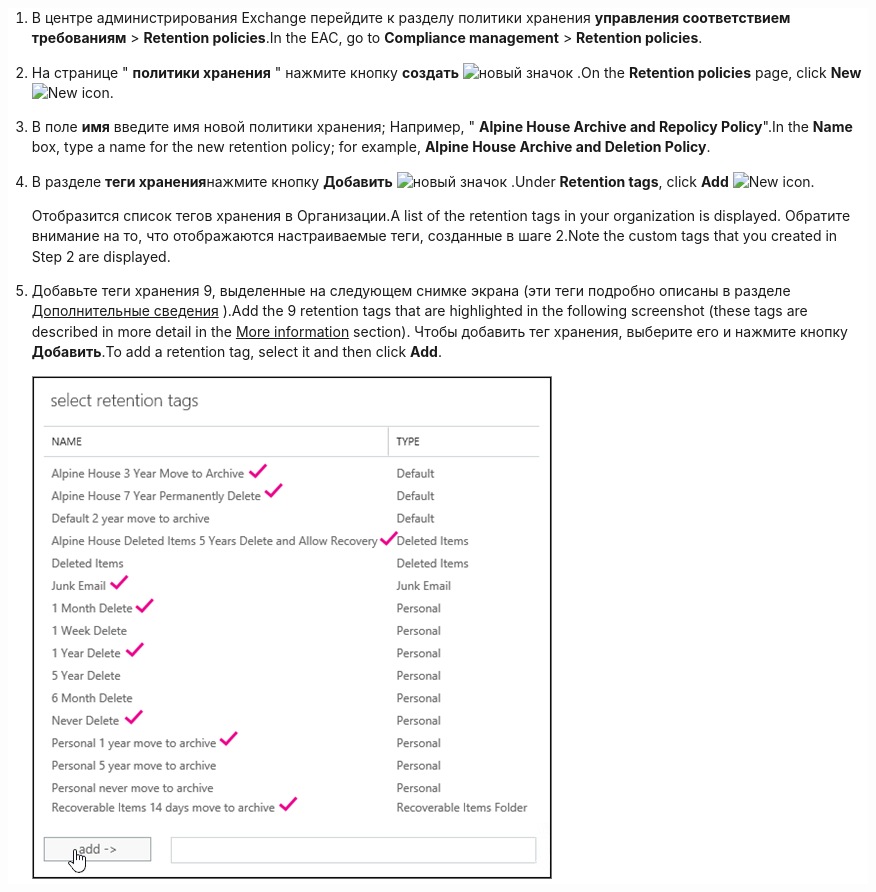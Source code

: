 1. <span data-ttu-id="5a4ad-217">В центре администрирования Exchange перейдите к разделу политики хранения **управления соответствием требованиям** \> **Retention policies**.</span><span class="sxs-lookup"><span data-stu-id="5a4ad-217">In the EAC, go to **Compliance management** \> **Retention policies**.</span></span>
    
2. <span data-ttu-id="5a4ad-218">На странице " **политики хранения** " нажмите кнопку **создать** ![ новый значок ](../media/457cd93f-22c2-4571-9f83-1b129bcfb58e.gif) .</span><span class="sxs-lookup"><span data-stu-id="5a4ad-218">On the **Retention policies** page, click **New** ![New icon](../media/457cd93f-22c2-4571-9f83-1b129bcfb58e.gif).</span></span>
    
3. <span data-ttu-id="5a4ad-219">В поле **имя** введите имя новой политики хранения; Например, " **Alpine House Archive and Repolicy Policy**".</span><span class="sxs-lookup"><span data-stu-id="5a4ad-219">In the **Name** box, type a name for the new retention policy; for example, **Alpine House Archive and Deletion Policy**.</span></span> 
    
4. <span data-ttu-id="5a4ad-220">В разделе **теги хранения**нажмите кнопку **Добавить** ![ новый значок ](../media/457cd93f-22c2-4571-9f83-1b129bcfb58e.gif) .</span><span class="sxs-lookup"><span data-stu-id="5a4ad-220">Under **Retention tags**, click **Add** ![New icon](../media/457cd93f-22c2-4571-9f83-1b129bcfb58e.gif).</span></span>
    
    <span data-ttu-id="5a4ad-221">Отобразится список тегов хранения в Организации.</span><span class="sxs-lookup"><span data-stu-id="5a4ad-221">A list of the retention tags in your organization is displayed.</span></span> <span data-ttu-id="5a4ad-222">Обратите внимание на то, что отображаются настраиваемые теги, созданные в шаге 2.</span><span class="sxs-lookup"><span data-stu-id="5a4ad-222">Note the custom tags that you created in Step 2 are displayed.</span></span>
    
5. <span data-ttu-id="5a4ad-223">Добавьте теги хранения 9, выделенные на следующем снимке экрана (эти теги подробно описаны в разделе [Дополнительные сведения](#more-information) ).</span><span class="sxs-lookup"><span data-stu-id="5a4ad-223">Add the 9 retention tags that are highlighted in the following screenshot (these tags are described in more detail in the [More information](#more-information) section).</span></span> <span data-ttu-id="5a4ad-224">Чтобы добавить тег хранения, выберите его и нажмите кнопку **Добавить**.</span><span class="sxs-lookup"><span data-stu-id="5a4ad-224">To add a retention tag, select it and then click **Add**.</span></span> 
    
    ![Добавление тегов хранения к новой политике хранения](../media/d8e87176-0716-4238-9e6a-7c4af35541dc.png)
  